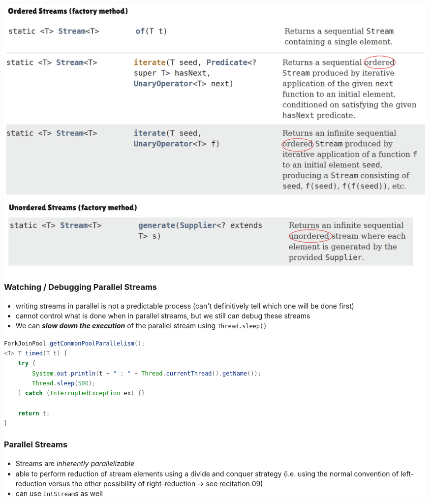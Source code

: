 ![sequential-factory-methods](../assets/sequential-factory-methods.png)

### Watching / Debugging Parallel Streams
- writing streams in parallel is not a predictable process (can't definitively tell which one will be done first)
- cannot control what is done when in parallel streams, but we still can debug these streams
- We can ***slow down the execution*** of the parallel stream using `Thread.sleep()`

```java
ForkJoinPool.getCommonPoolParallelism();
<T> T timed(T t) {
    try {
        System.out.println(t + " : " + Thread.currentThread().getName());
        Thread.sleep(500);
    } catch (InterruptedException ex) {}

    return t;
}
```

### Parallel Streams
- Streams are *inherently parallelizable*
- able to perform reduction of stream elements using a divide and conquer strategy (i.e. using the normal convention of left-reduction versus the other possibility of right-reduction $\to$ see recitation 09)
- can use `IntStream`s as well
